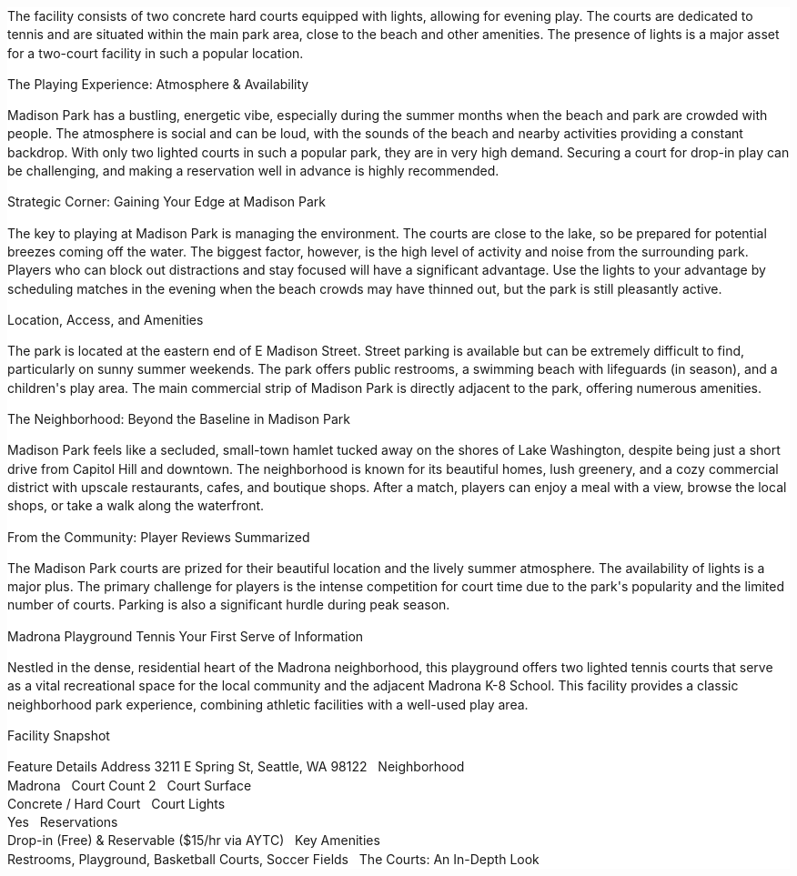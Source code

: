The facility consists of two concrete hard courts equipped with lights, allowing for evening play. The courts are dedicated to tennis and are situated within the main park area, close to the beach and other amenities. The presence of lights is a major asset for a two-court facility in such a popular location.   

The Playing Experience: Atmosphere & Availability

Madison Park has a bustling, energetic vibe, especially during the summer months when the beach and park are crowded with people. The atmosphere is social and can be loud, with the sounds of the beach and nearby activities providing a constant backdrop. With only two lighted courts in such a popular park, they are in very high demand. Securing a court for drop-in play can be challenging, and making a reservation well in advance is highly recommended.   

Strategic Corner: Gaining Your Edge at Madison Park

The key to playing at Madison Park is managing the environment. The courts are close to the lake, so be prepared for potential breezes coming off the water. The biggest factor, however, is the high level of activity and noise from the surrounding park. Players who can block out distractions and stay focused will have a significant advantage. Use the lights to your advantage by scheduling matches in the evening when the beach crowds may have thinned out, but the park is still pleasantly active.

Location, Access, and Amenities

The park is located at the eastern end of E Madison Street. Street parking is available but can be extremely difficult to find, particularly on sunny summer weekends. The park offers public restrooms, a swimming beach with lifeguards (in season), and a children's play area. The main commercial strip of Madison Park is directly adjacent to the park, offering numerous amenities.   

The Neighborhood: Beyond the Baseline in Madison Park

Madison Park feels like a secluded, small-town hamlet tucked away on the shores of Lake Washington, despite being just a short drive from Capitol Hill and downtown. The neighborhood is known for its beautiful homes, lush greenery, and a cozy commercial district with upscale restaurants, cafes, and boutique shops. After a match, players can enjoy a meal with a view, browse the local shops, or take a walk along the waterfront.   

From the Community: Player Reviews Summarized

The Madison Park courts are prized for their beautiful location and the lively summer atmosphere. The availability of lights is a major plus. The primary challenge for players is the intense competition for court time due to the park's popularity and the limited number of courts. Parking is also a significant hurdle during peak season.   

Madrona Playground Tennis
Your First Serve of Information

Nestled in the dense, residential heart of the Madrona neighborhood, this playground offers two lighted tennis courts that serve as a vital recreational space for the local community and the adjacent Madrona K-8 School. This facility provides a classic neighborhood park experience, combining athletic facilities with a well-used play area.   

Facility Snapshot

Feature	Details
Address	
3211 E Spring St, Seattle, WA 98122    
Neighborhood	
Madrona    
Court Count	
2    
Court Surface	
Concrete / Hard Court    
Court Lights	
Yes    
Reservations	
Drop-in (Free) & Reservable ($15/hr via AYTC)    
Key Amenities	
Restrooms, Playground, Basketball Courts, Soccer Fields    
The Courts: An In-Depth Look
